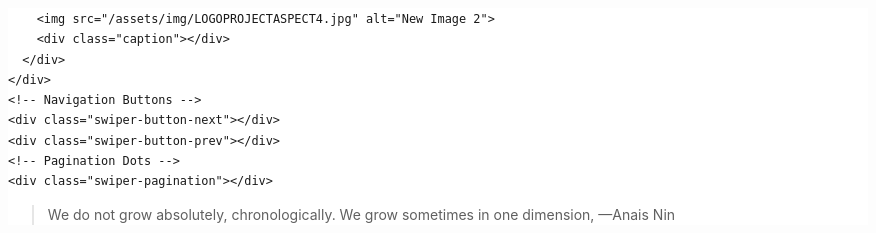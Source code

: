         <img src="/assets/img/LOGOPROJECTASPECT4.jpg" alt="New Image 2">
        <div class="caption"></div>
      </div>
    </div>
    <!-- Navigation Buttons -->
    <div class="swiper-button-next"></div>
    <div class="swiper-button-prev"></div>
    <!-- Pagination Dots -->
    <div class="swiper-pagination"></div>
  </div>
</div>

> We do not grow absolutely, chronologically. We grow sometimes in one dimension,
> —Anais Nin


<div class="slider-container">
  <div class="swiper mySwiper">
    <div class="swiper-wrapper">
      <!-- Slide 1 -->
      <div class="swiper-slide">